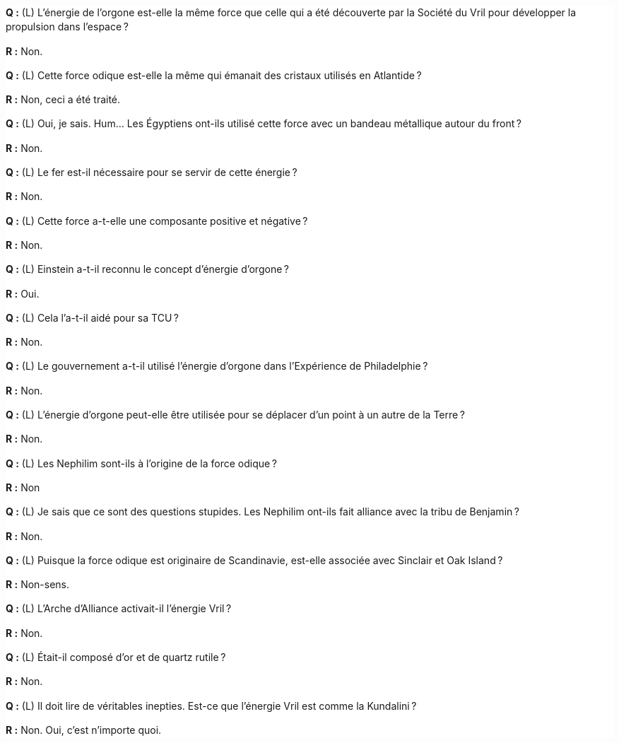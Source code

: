 **Q :** (L) L’énergie de l’orgone est-elle la même force que celle qui a été découverte par la Société du Vril pour développer la propulsion dans l’espace ?

**R :** Non.

**Q :** (L) Cette force odique est-elle la même qui émanait des cristaux utilisés en Atlantide ?

**R :** Non, ceci a été traité.

**Q :** (L) Oui, je sais. Hum… Les Égyptiens ont-ils utilisé cette force avec un bandeau métallique autour du front ?

**R :** Non.

**Q :** (L) Le fer est-il nécessaire pour se servir de cette énergie ?

**R :** Non.

**Q :** (L) Cette force a-t-elle une composante positive et négative ?

**R :** Non.

**Q :** (L) Einstein a-t-il reconnu le concept d’énergie d’orgone ?

**R :** Oui.

**Q :** (L) Cela l’a-t-il aidé pour sa TCU ?

**R :** Non.

**Q :** (L) Le gouvernement a-t-il utilisé l’énergie d’orgone dans l’Expérience de Philadelphie ?

**R :** Non.

**Q :** (L) L’énergie d’orgone peut-elle être utilisée pour se déplacer d’un point à un autre de la Terre ?

**R :** Non.

**Q :** (L) Les Nephilim sont-ils à l’origine de la force odique ?

**R :** Non

**Q :** (L) Je sais que ce sont des questions stupides. Les Nephilim ont-ils fait alliance avec la tribu de Benjamin ?

**R :** Non.

**Q :** (L) Puisque la force odique est originaire de Scandinavie, est-elle associée avec Sinclair et Oak Island ?

**R :** Non-sens.

**Q :** (L) L’Arche d’Alliance activait-il l’énergie Vril ?

**R :** Non.

**Q :** (L) Était-il composé d’or et de quartz rutile ?

**R :** Non.

**Q :** (L) Il doit lire de véritables inepties. Est-ce que l’énergie Vril est comme la Kundalini ?

**R :** Non. Oui, c’est n’importe quoi.
